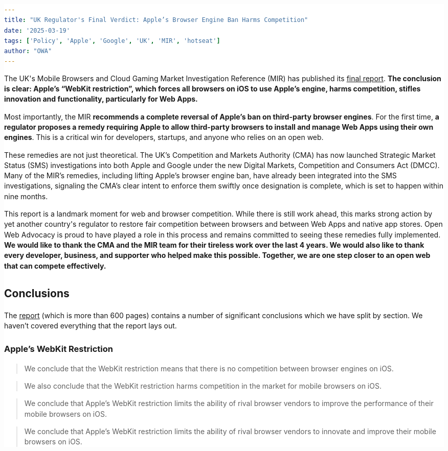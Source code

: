 ```yaml
---
title: "UK Regulator's Final Verdict: Apple’s Browser Engine Ban Harms Competition"
date: '2025-03-19'
tags: ['Policy', 'Apple', 'Google', 'UK', 'MIR', 'hotseat']
author: "OWA"
---
```


The UK's Mobile Browsers and Cloud Gaming Market Investigation Reference (MIR) has published its [final report](https://assets.publishing.service.gov.uk/media/67d1abd1a005e6f9841a1d94/Final_decision_report1.pdf). **The conclusion is clear: Apple’s “WebKit restriction”, which forces all browsers on iOS to use Apple’s engine, harms competition, stifles innovation and functionality, particularly for Web Apps.**

Most importantly, the MIR **recommends a complete reversal of Apple’s ban on third-party browser engines**. For the first time, **a regulator proposes a remedy requiring Apple to allow third-party browsers to install and manage Web Apps using their own engines**. This is a critical win for developers, startups, and anyone who relies on an open web.

These remedies are not just theoretical. The UK’s Competition and Markets Authority (CMA) has now launched Strategic Market Status (SMS) investigations into both Apple and Google under the new Digital Markets, Competition and Consumers Act (DMCC). Many of the MIR’s remedies, including lifting Apple’s browser engine ban, have already been integrated into the SMS investigations, signaling the CMA’s clear intent to enforce them swiftly once designation is complete, which is set to happen within nine months.

This report is a landmark moment for web and browser competition. While there is still work ahead, this marks strong action by yet another country's regulator to restore fair competition between browsers and between Web Apps and native app stores. Open Web Advocacy is proud to have played a role in this process and remains committed to seeing these remedies fully implemented. **We would like to thank the CMA and the MIR team for their tireless work over the last 4 years. We would also like to thank every developer, business, and supporter who helped make this possible. Together, we are one step closer to an open web that can compete effectively.**

## Conclusions

The [report](https://assets.publishing.service.gov.uk/media/67d1abd1a005e6f9841a1d94/Final_decision_report1.pdf) (which is more than 600 pages) contains a number of significant conclusions which we have split by section. We haven’t covered everything that the report lays out.

### Apple’s WebKit Restriction

> We conclude that the WebKit restriction means that there is no competition between browser engines on iOS.

> We also conclude that the WebKit restriction harms competition in the market for mobile browsers on iOS.

> We conclude that Apple’s WebKit restriction limits the ability of rival browser vendors to improve the performance of their mobile browsers on iOS.

> We conclude that Apple’s WebKit restriction limits the ability of rival browser vendors to innovate and improve their mobile browsers on iOS.
